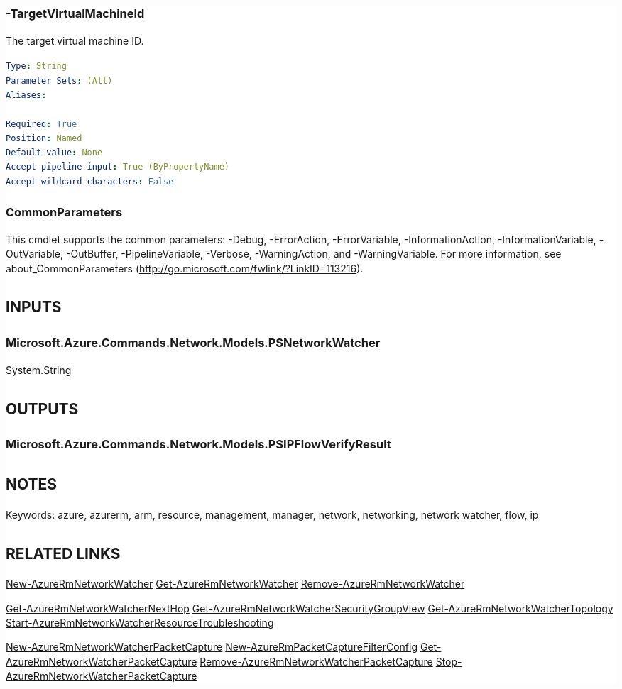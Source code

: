 ### -TargetVirtualMachineId
The target virtual machine ID.

```yaml
Type: String
Parameter Sets: (All)
Aliases: 

Required: True
Position: Named
Default value: None
Accept pipeline input: True (ByPropertyName)
Accept wildcard characters: False
```

### CommonParameters
This cmdlet supports the common parameters: -Debug, -ErrorAction, -ErrorVariable, -InformationAction, -InformationVariable, -OutVariable, -OutBuffer, -PipelineVariable, -Verbose, -WarningAction, and -WarningVariable. For more information, see about_CommonParameters (http://go.microsoft.com/fwlink/?LinkID=113216).

## INPUTS

### Microsoft.Azure.Commands.Network.Models.PSNetworkWatcher
System.String

## OUTPUTS

### Microsoft.Azure.Commands.Network.Models.PSIPFlowVerifyResult

## NOTES
Keywords: azure, azurerm, arm, resource, management, manager, network, networking, network watcher, flow, ip 

## RELATED LINKS

[New-AzureRmNetworkWatcher]()
[Get-AzureRmNetworkWatcher]()
[Remove-AzureRmNetworkWatcher]()

[Get-AzureRmNetworkWatcherNextHop]()
[Get-AzureRmNetworkWatcherSecurityGroupView]()
[Get-AzureRmNetworkWatcherTopology]()
[Start-AzureRmNetworkWatcherResourceTroubleshooting]()

[New-AzureRmNetworkWatcherPacketCapture]()
[New-AzureRmPacketCaptureFilterConfig]()
[Get-AzureRmNetworkWatcherPacketCapture]()
[Remove-AzureRmNetworkWatcherPacketCapture]()
[Stop-AzureRmNetworkWatcherPacketCapture]()
